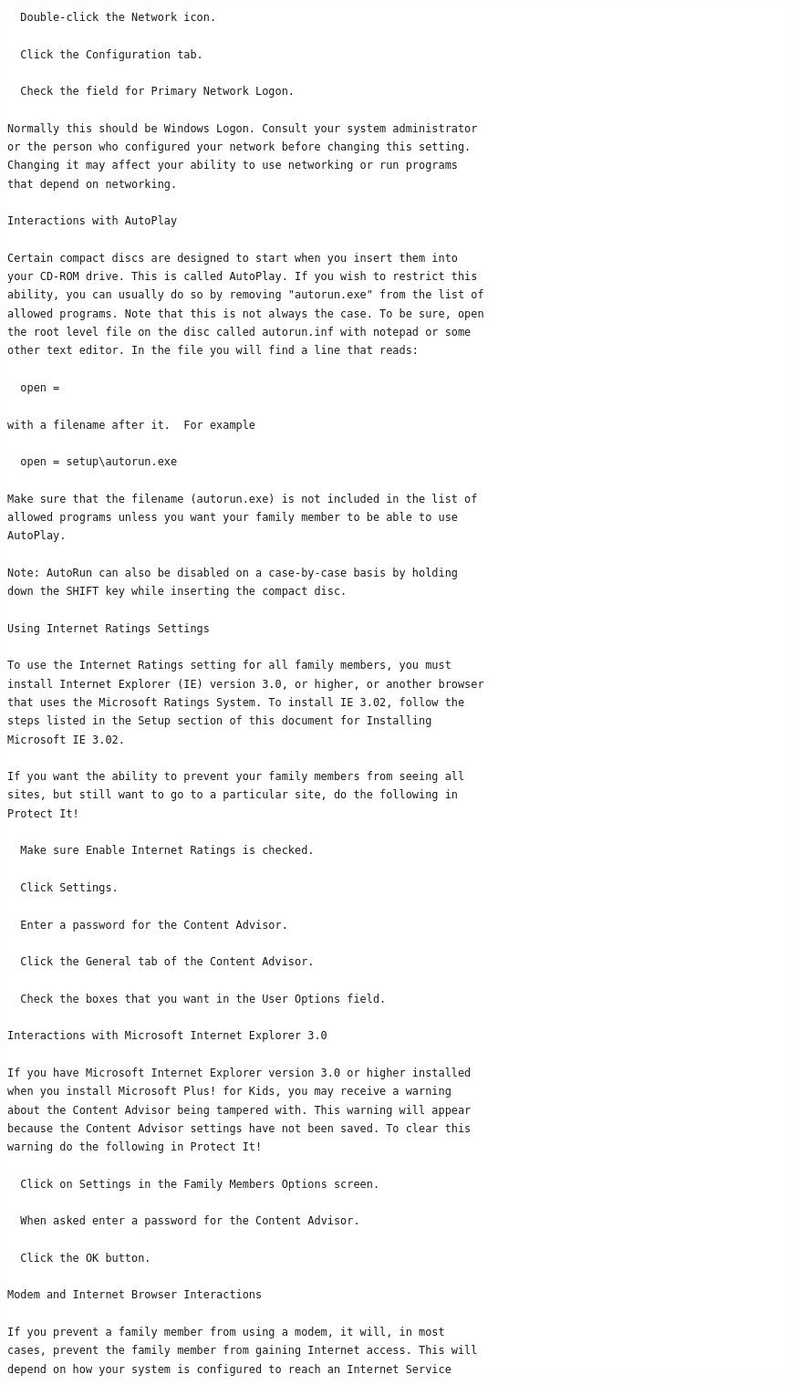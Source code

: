 	
	  Double-click the Network icon.
	
	  Click the Configuration tab.
	
	  Check the field for Primary Network Logon.
	 
	Normally this should be Windows Logon. Consult your system administrator
	or the person who configured your network before changing this setting.
	Changing it may affect your ability to use networking or run programs
	that depend on networking.
	 
	Interactions with AutoPlay
	 
	Certain compact discs are designed to start when you insert them into
	your CD-ROM drive. This is called AutoPlay. If you wish to restrict this
	ability, you can usually do so by removing "autorun.exe" from the list of
	allowed programs. Note that this is not always the case. To be sure, open
	the root level file on the disc called autorun.inf with notepad or some
	other text editor. In the file you will find a line that reads:
	 
	  open =
	 
	with a filename after it.  For example
	 
	  open = setup\autorun.exe
	 
	Make sure that the filename (autorun.exe) is not included in the list of
	allowed programs unless you want your family member to be able to use
	AutoPlay.
	 
	Note: AutoRun can also be disabled on a case-by-case basis by holding
	down the SHIFT key while inserting the compact disc.
	 
	Using Internet Ratings Settings
	 
	To use the Internet Ratings setting for all family members, you must
	install Internet Explorer (IE) version 3.0, or higher, or another browser
	that uses the Microsoft Ratings System. To install IE 3.02, follow the
	steps listed in the Setup section of this document for Installing
	Microsoft IE 3.02.
	 
	If you want the ability to prevent your family members from seeing all
	sites, but still want to go to a particular site, do the following in
	Protect It!
	 
	  Make sure Enable Internet Ratings is checked.
	
	  Click Settings.
	
	  Enter a password for the Content Advisor.
	
	  Click the General tab of the Content Advisor.
	
	  Check the boxes that you want in the User Options field.
	 
	Interactions with Microsoft Internet Explorer 3.0
	 
	If you have Microsoft Internet Explorer version 3.0 or higher installed
	when you install Microsoft Plus! for Kids, you may receive a warning
	about the Content Advisor being tampered with. This warning will appear
	because the Content Advisor settings have not been saved. To clear this
	warning do the following in Protect It!
	 
	  Click on Settings in the Family Members Options screen.
	
	  When asked enter a password for the Content Advisor.
	
	  Click the OK button.
	 
	Modem and Internet Browser Interactions
	 
	If you prevent a family member from using a modem, it will, in most
	cases, prevent the family member from gaining Internet access. This will
	depend on how your system is configured to reach an Internet Service